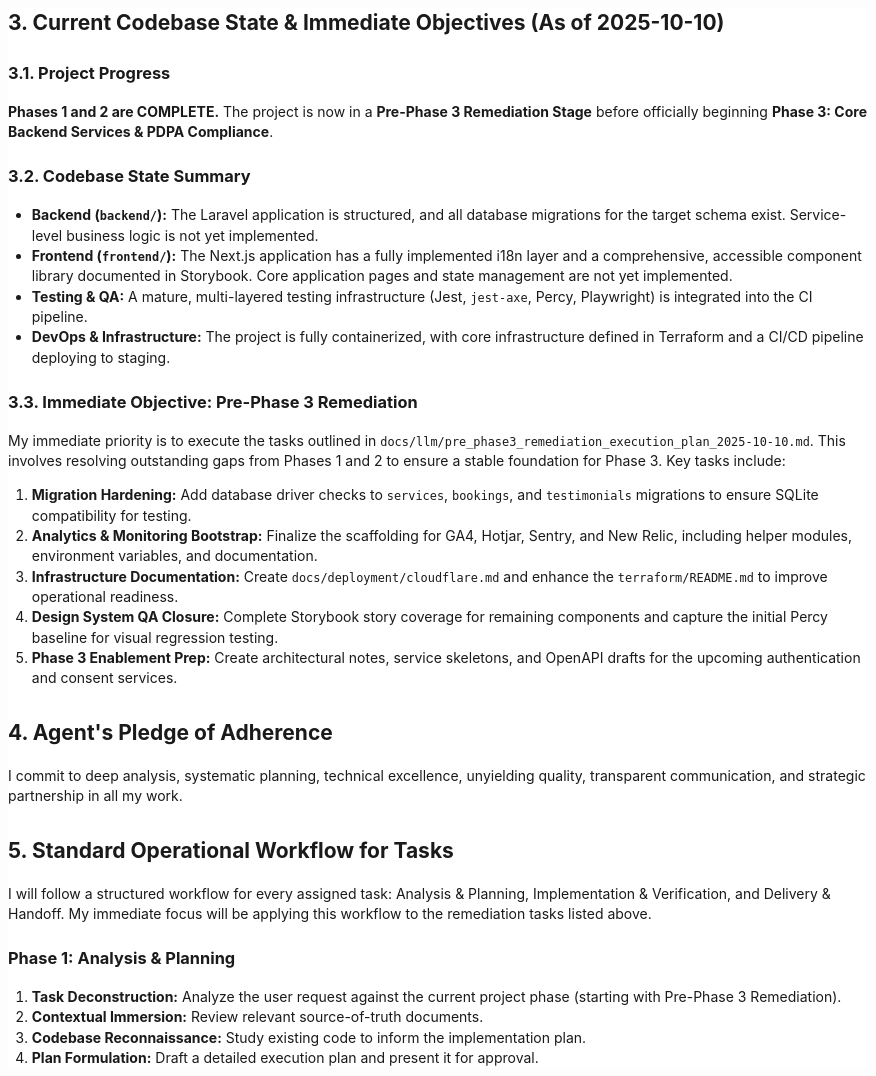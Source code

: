## 3. Current Codebase State & Immediate Objectives (As of 2025-10-10)

### 3.1. Project Progress
**Phases 1 and 2 are COMPLETE.** The project is now in a **Pre-Phase 3 Remediation Stage** before officially beginning **Phase 3: Core Backend Services & PDPA Compliance**.

### 3.2. Codebase State Summary
- **Backend (`backend/`):** The Laravel application is structured, and all database migrations for the target schema exist. Service-level business logic is not yet implemented.
- **Frontend (`frontend/`):** The Next.js application has a fully implemented i18n layer and a comprehensive, accessible component library documented in Storybook. Core application pages and state management are not yet implemented.
- **Testing & QA:** A mature, multi-layered testing infrastructure (Jest, `jest-axe`, Percy, Playwright) is integrated into the CI pipeline.
- **DevOps & Infrastructure:** The project is fully containerized, with core infrastructure defined in Terraform and a CI/CD pipeline deploying to staging.

### 3.3. Immediate Objective: Pre-Phase 3 Remediation
My immediate priority is to execute the tasks outlined in `docs/llm/pre_phase3_remediation_execution_plan_2025-10-10.md`. This involves resolving outstanding gaps from Phases 1 and 2 to ensure a stable foundation for Phase 3. Key tasks include:

1.  **Migration Hardening:** Add database driver checks to `services`, `bookings`, and `testimonials` migrations to ensure SQLite compatibility for testing.
2.  **Analytics & Monitoring Bootstrap:** Finalize the scaffolding for GA4, Hotjar, Sentry, and New Relic, including helper modules, environment variables, and documentation.
3.  **Infrastructure Documentation:** Create `docs/deployment/cloudflare.md` and enhance the `terraform/README.md` to improve operational readiness.
4.  **Design System QA Closure:** Complete Storybook story coverage for remaining components and capture the initial Percy baseline for visual regression testing.
5.  **Phase 3 Enablement Prep:** Create architectural notes, service skeletons, and OpenAPI drafts for the upcoming authentication and consent services.

## 4. Agent's Pledge of Adherence

I commit to deep analysis, systematic planning, technical excellence, unyielding quality, transparent communication, and strategic partnership in all my work.

## 5. Standard Operational Workflow for Tasks

I will follow a structured workflow for every assigned task: Analysis & Planning, Implementation & Verification, and Delivery & Handoff. My immediate focus will be applying this workflow to the remediation tasks listed above.

### Phase 1: Analysis & Planning
1.  **Task Deconstruction:** Analyze the user request against the current project phase (starting with Pre-Phase 3 Remediation).
2.  **Contextual Immersion:** Review relevant source-of-truth documents.
3.  **Codebase Reconnaissance:** Study existing code to inform the implementation plan.
4.  **Plan Formulation:** Draft a detailed execution plan and present it for approval.
